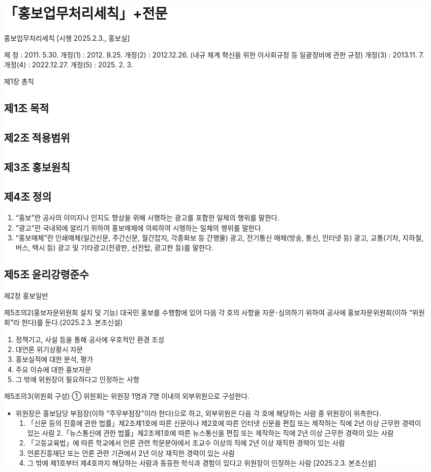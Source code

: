 # 「홍보업무처리세칙」+전문

홍보업무처리세칙
[시행 2025.2.3., 홍보실]

제   정 : 2011. 5.30.
개정(1) : 2012. 9.25.
개정(2) : 2012.12.26.
(내규 체계 혁신을
 위한 이사회규정 등
일괄정비에 관한 규정)
 개정(3) : 2013.11. 7.
 개정(4) : 2022.12.27.
개정(5) : 2025. 2. 3.

제1장  총칙

## 제1조 목적

## 제2조 적용범위

## 제3조 홍보원칙

## 제4조 정의
1. “홍보”란 공사의 이미지나 인지도 향상을 위해 시행하는 광고를 포함한 일체의 행위를 말한다.
2. “광고”란 국내외에 알리기 위하여 홍보매체에 의뢰하여 시행하는 일체의 행위를 말한다.
3. “홍보매체”란 인쇄매체(일간신문, 주간신문, 월간잡지, 각종화보 등 간행물) 광고, 전기통신 매체(방송, 통신, 인터넷 등) 광고, 교통(기차, 지하철, 버스, 택시 등) 광고 및 기타광고(전광판, 선전탑, 광고판 등)를 말한다.

## 제5조 윤리강령준수

제2장 홍보일반

제5조의2(홍보자문위원회 설치 및 기능) 대국민 홍보를 수행함에 있어 다음 각 호의 사항을 자문&#65381;심의하기 위하여 공사에 홍보자문위원회(이하 “위원회”라 한다)를 둔다.(2025.2.3. 본조신설)
1. 정책기고, 사설 등을 통해 공사에 우호적인 환경 조성
2. 대언론 위기상황시 자문
3. 홍보실적에 대한 분석, 평가
4. 주요 이슈에 대한 홍보자문
5. 그 밖에 위원장이 필요하다고 인정하는 사항

제5조의3(위원회 구성) ① 위원회는 위원장 1명과 7명 이내의 외부위원으로 구성한다.
- 위원장은 홍보담당 부점장(이하 “주무부점장”이라 한다)으로 하고, 외부위원은 다음 각 호에 해당하는 사람 중 위원장이 위촉한다.
  1. 「신문 등의 진흥에 관한 법률」제2조제1호에 따른 신문이나 제2호에 따른 인터넷 신문을 편집 또는 제작하는 직에 2년 이상 근무한 경력이 있는 사람
  2.「뉴스통신에 관한 법률」제2조제1호에 따른 뉴스통신을 편집 또는 제작하는 직에 2년 이상 근무한 경력이 있는 사람
  3. 「고등교육법」에 따른 학교에서 언론 관련 학문분야에서 조교수 이상의 직에 2년 이상 재직한 경력이 있는 사람
  4. 언론진흥재단 또는 언론 관련 기관에서 2년 이상 재직한 경력이 있는 사람
  5. 그 밖에 제1호부터 제4호까지 해당하는 사람과 동등한 학식과 경험이 있다고 위원장이 인정하는 사람
[2025.2.3. 본조신설]
